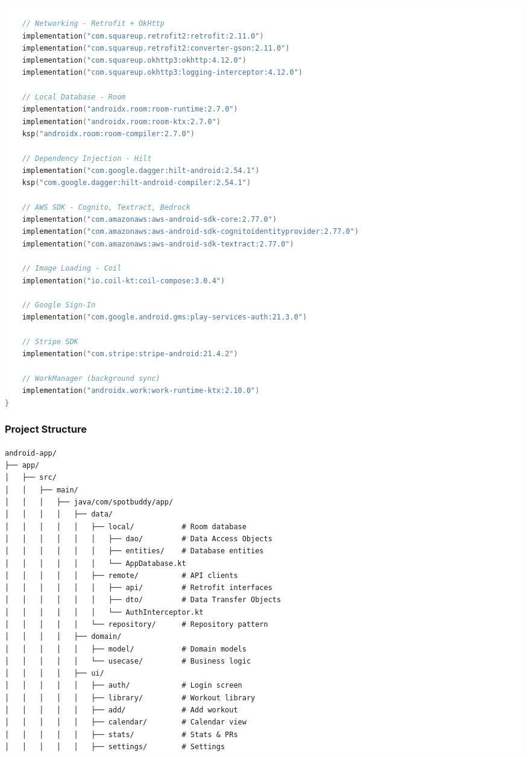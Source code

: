 ```kotlin

    // Networking - Retrofit + OkHttp
    implementation("com.squareup.retrofit2:retrofit:2.11.0")
    implementation("com.squareup.retrofit2:converter-gson:2.11.0")
    implementation("com.squareup.okhttp3:okhttp:4.12.0")
    implementation("com.squareup.okhttp3:logging-interceptor:4.12.0")

    // Local Database - Room
    implementation("androidx.room:room-runtime:2.7.0")
    implementation("androidx.room:room-ktx:2.7.0")
    ksp("androidx.room:room-compiler:2.7.0")

    // Dependency Injection - Hilt
    implementation("com.google.dagger:hilt-android:2.54.1")
    ksp("com.google.dagger:hilt-android-compiler:2.54.1")

    // AWS SDK - Cognito, Textract, Bedrock
    implementation("com.amazonaws:aws-android-sdk-core:2.77.0")
    implementation("com.amazonaws:aws-android-sdk-cognitoidentityprovider:2.77.0")
    implementation("com.amazonaws:aws-android-sdk-textract:2.77.0")

    // Image Loading - Coil
    implementation("io.coil-kt:coil-compose:3.0.4")

    // Google Sign-In
    implementation("com.google.android.gms:play-services-auth:21.3.0")

    // Stripe SDK
    implementation("com.stripe:stripe-android:21.4.2")

    // WorkManager (background sync)
    implementation("androidx.work:work-runtime-ktx:2.10.0")
}
```

### Project Structure

```
android-app/
├── app/
│   ├── src/
│   │   ├── main/
│   │   │   ├── java/com/spotbuddy/app/
│   │   │   │   ├── data/
│   │   │   │   │   ├── local/           # Room database
│   │   │   │   │   │   ├── dao/         # Data Access Objects
│   │   │   │   │   │   ├── entities/    # Database entities
│   │   │   │   │   │   └── AppDatabase.kt
│   │   │   │   │   ├── remote/          # API clients
│   │   │   │   │   │   ├── api/         # Retrofit interfaces
│   │   │   │   │   │   ├── dto/         # Data Transfer Objects
│   │   │   │   │   │   └── AuthInterceptor.kt
│   │   │   │   │   └── repository/      # Repository pattern
│   │   │   │   ├── domain/
│   │   │   │   │   ├── model/           # Domain models
│   │   │   │   │   └── usecase/         # Business logic
│   │   │   │   ├── ui/
│   │   │   │   │   ├── auth/            # Login screen
│   │   │   │   │   ├── library/         # Workout library
│   │   │   │   │   ├── add/             # Add workout
│   │   │   │   │   ├── calendar/        # Calendar view
│   │   │   │   │   ├── stats/           # Stats & PRs
│   │   │   │   │   ├── settings/        # Settings
```